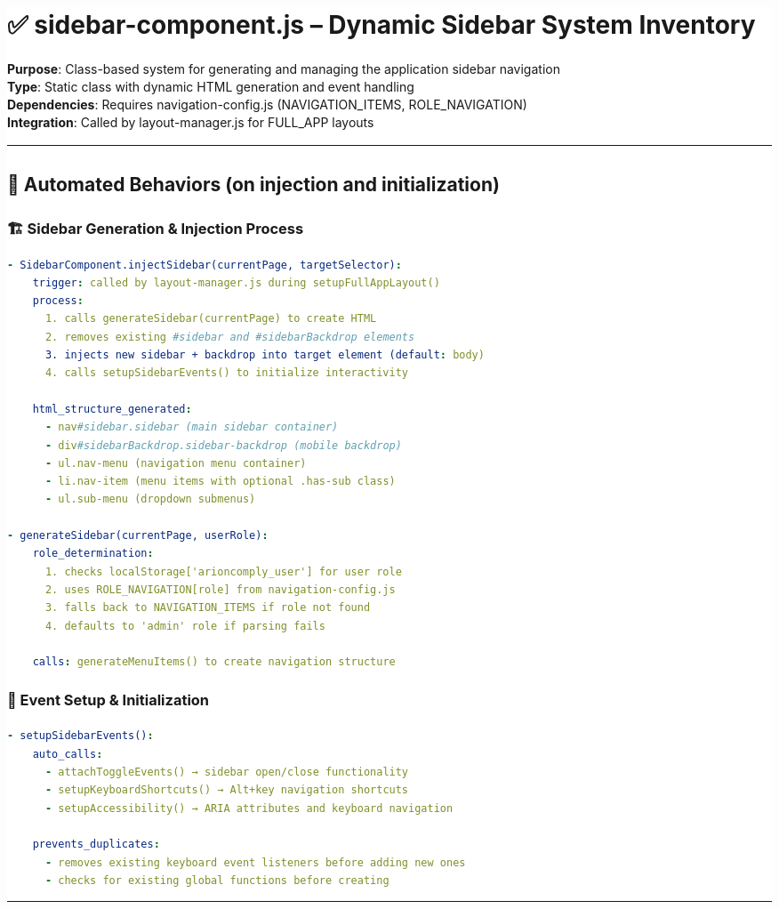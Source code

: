 # ✅ sidebar-component.js – Dynamic Sidebar System Inventory

**Purpose**: Class-based system for generating and managing the application sidebar navigation  
**Type**: Static class with dynamic HTML generation and event handling  
**Dependencies**: Requires navigation-config.js (NAVIGATION_ITEMS, ROLE_NAVIGATION)  
**Integration**: Called by layout-manager.js for FULL_APP layouts

---

## 🔁 Automated Behaviors (on injection and initialization)

### 🏗️ Sidebar Generation & Injection Process

```yaml
- SidebarComponent.injectSidebar(currentPage, targetSelector):
    trigger: called by layout-manager.js during setupFullAppLayout()
    process:
      1. calls generateSidebar(currentPage) to create HTML
      2. removes existing #sidebar and #sidebarBackdrop elements
      3. injects new sidebar + backdrop into target element (default: body)
      4. calls setupSidebarEvents() to initialize interactivity

    html_structure_generated:
      - nav#sidebar.sidebar (main sidebar container)
      - div#sidebarBackdrop.sidebar-backdrop (mobile backdrop)
      - ul.nav-menu (navigation menu container)
      - li.nav-item (menu items with optional .has-sub class)
      - ul.sub-menu (dropdown submenus)

- generateSidebar(currentPage, userRole):
    role_determination:
      1. checks localStorage['arioncomply_user'] for user role
      2. uses ROLE_NAVIGATION[role] from navigation-config.js
      3. falls back to NAVIGATION_ITEMS if role not found
      4. defaults to 'admin' role if parsing fails

    calls: generateMenuItems() to create navigation structure
```

### 🎯 Event Setup & Initialization

```yaml
- setupSidebarEvents():
    auto_calls:
      - attachToggleEvents() → sidebar open/close functionality
      - setupKeyboardShortcuts() → Alt+key navigation shortcuts
      - setupAccessibility() → ARIA attributes and keyboard navigation

    prevents_duplicates:
      - removes existing keyboard event listeners before adding new ones
      - checks for existing global functions before creating
```

---
